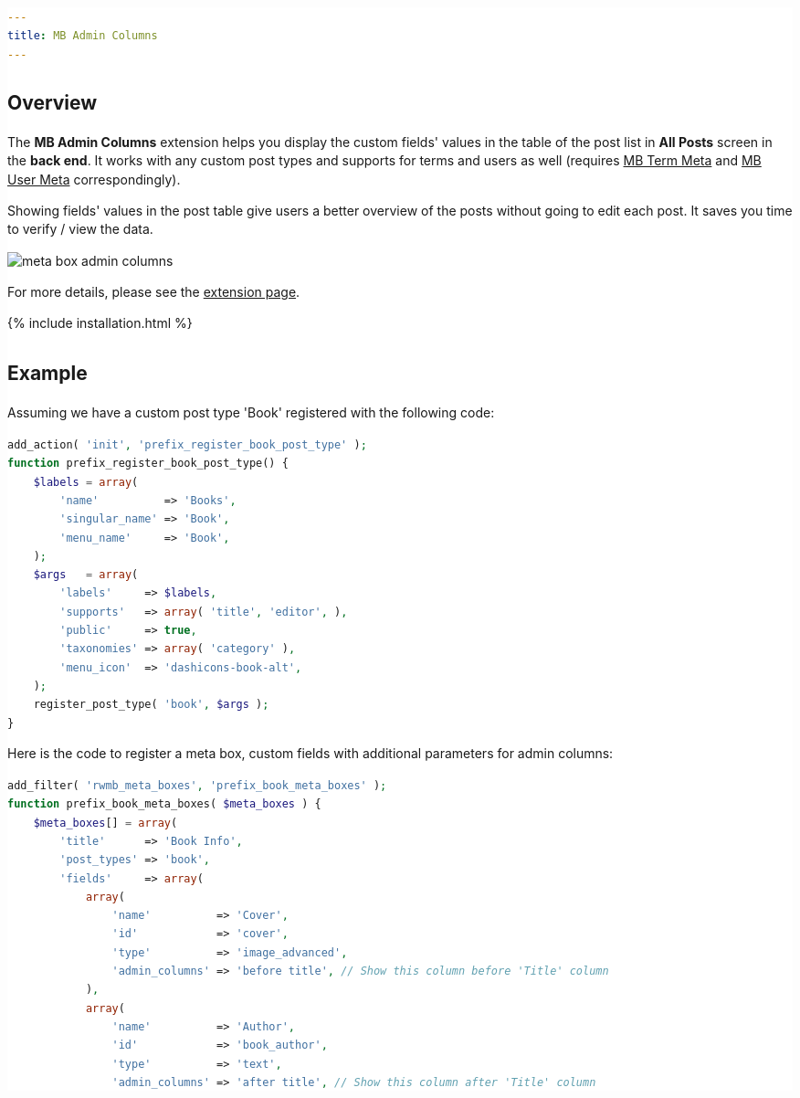 ```yaml
---
title: MB Admin Columns
---
```


## Overview

The **MB Admin Columns** extension helps you display the custom fields' values in the table of the post list in **All Posts** screen in the **back end**. It works with any custom post types and supports for terms and users as well (requires [MB Term Meta](https://metabox.io/plugins/mb-term-meta/) and [MB User Meta](https://metabox.io/plugins/mb-user-meta/) correspondingly).

Showing fields' values in the post table give users a better overview of the posts without going to edit each post. It saves you time to verify / view the data.

![meta box admin columns](https://i.imgur.com/7joEGrL.png)

For more details, please see the [extension page](https://metabox.io/plugins/mb-admin-columns/).

{% include installation.html %}

## Example

Assuming we have a custom post type 'Book' registered with the following code:

```php
add_action( 'init', 'prefix_register_book_post_type' );
function prefix_register_book_post_type() {
    $labels = array(
        'name'          => 'Books',
        'singular_name' => 'Book',
        'menu_name'     => 'Book',
    );
    $args   = array(
        'labels'     => $labels,
        'supports'   => array( 'title', 'editor', ),
        'public'     => true,
        'taxonomies' => array( 'category' ),
        'menu_icon'  => 'dashicons-book-alt',
    );
    register_post_type( 'book', $args );
}
```

Here is the code to register a meta box, custom fields with additional parameters for admin columns:

```php
add_filter( 'rwmb_meta_boxes', 'prefix_book_meta_boxes' );
function prefix_book_meta_boxes( $meta_boxes ) {
    $meta_boxes[] = array(
        'title'      => 'Book Info',
        'post_types' => 'book',
        'fields'     => array(
            array(
                'name'          => 'Cover',
                'id'            => 'cover',
                'type'          => 'image_advanced',
                'admin_columns' => 'before title', // Show this column before 'Title' column
            ),
            array(
                'name'          => 'Author',
                'id'            => 'book_author',
                'type'          => 'text',
                'admin_columns' => 'after title', // Show this column after 'Title' column
```
